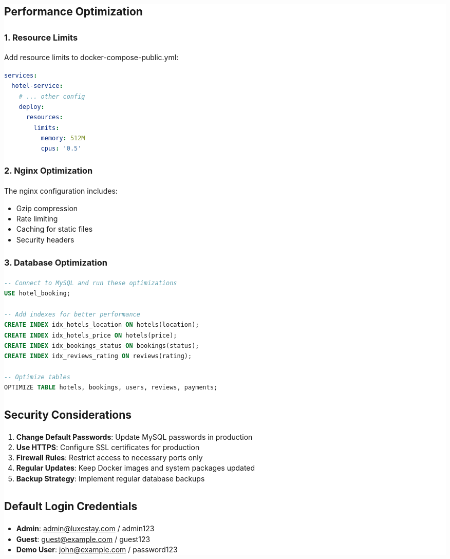 ## Performance Optimization

### 1. Resource Limits
Add resource limits to docker-compose-public.yml:
```yaml
services:
  hotel-service:
    # ... other config
    deploy:
      resources:
        limits:
          memory: 512M
          cpus: '0.5'
```

### 2. Nginx Optimization
The nginx configuration includes:
- Gzip compression
- Rate limiting
- Caching for static files
- Security headers

### 3. Database Optimization
```sql
-- Connect to MySQL and run these optimizations
USE hotel_booking;

-- Add indexes for better performance
CREATE INDEX idx_hotels_location ON hotels(location);
CREATE INDEX idx_hotels_price ON hotels(price);
CREATE INDEX idx_bookings_status ON bookings(status);
CREATE INDEX idx_reviews_rating ON reviews(rating);

-- Optimize tables
OPTIMIZE TABLE hotels, bookings, users, reviews, payments;
```

## Security Considerations

1. **Change Default Passwords**: Update MySQL passwords in production
2. **Use HTTPS**: Configure SSL certificates for production
3. **Firewall Rules**: Restrict access to necessary ports only
4. **Regular Updates**: Keep Docker images and system packages updated
5. **Backup Strategy**: Implement regular database backups

## Default Login Credentials

- **Admin**: admin@luxestay.com / admin123
- **Guest**: guest@example.com / guest123
- **Demo User**: john@example.com / password123
